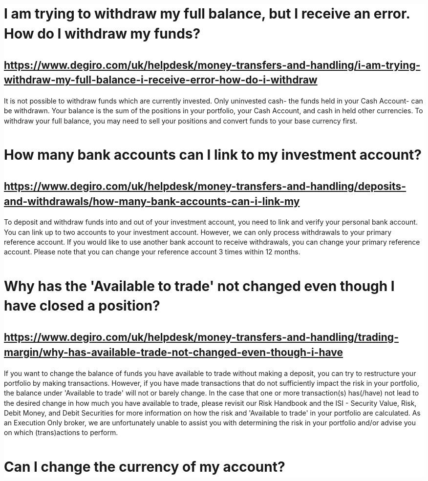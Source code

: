 # I am trying to withdraw my full balance, but I receive an error. How do I withdraw my funds?

## https://www.degiro.com/uk/helpdesk/money-transfers-and-handling/i-am-trying-withdraw-my-full-balance-i-receive-error-how-do-i-withdraw

It is not possible to withdraw funds which are currently invested. Only uninvested cash- the funds held in your Cash Account- can be withdrawn.
Your balance is the sum of the positions in your portfolio, your Cash Account, and cash in held other currencies. To withdraw your full balance, you may need to sell your positions and convert funds to your base currency first.

# How many bank accounts can I link to my investment account?

## https://www.degiro.com/uk/helpdesk/money-transfers-and-handling/deposits-and-withdrawals/how-many-bank-accounts-can-i-link-my

To deposit and withdraw funds into and out of your investment account, you need to link and verify your personal bank account. You can link up to two accounts to your investment account. However, we can only process withdrawals to your primary reference account. If you would like to use another bank account to receive withdrawals, you can change your primary reference account. Please note that you can change your reference account 3 times within 12 months.

# Why has the 'Available to trade' not changed even though I have closed a position?

## https://www.degiro.com/uk/helpdesk/money-transfers-and-handling/trading-margin/why-has-available-trade-not-changed-even-though-i-have

If you want to change the balance of funds you have available to trade without making a deposit, you can try to restructure your portfolio by making transactions. However, if you have made transactions that do not sufficiently impact the risk in your portfolio, the balance under 'Available to trade' will not or barely change.
In the case that one or more transaction(s) has(/have) not lead to the desired change in how much you have available to trade, please revisit our Risk Handbook and the ISI - Security Value, Risk, Debit Money, and Debit Securities for more information on how the risk and 'Available to trade' in your portfolio are calculated.
As an Execution Only broker, we are unfortunately unable to assist you with determining the risk in your portfolio and/or advise you on which (trans)actions to perform.

# Can I change the currency of my account?
